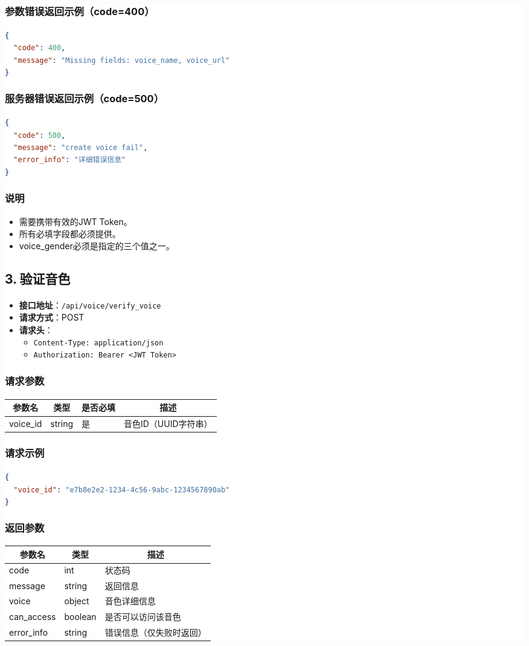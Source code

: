 ### 参数错误返回示例（code=400）
```json
{
  "code": 400,
  "message": "Missing fields: voice_name, voice_url"
}
```

### 服务器错误返回示例（code=500）
```json
{
  "code": 500,
  "message": "create voice fail",
  "error_info": "详细错误信息"
}
```

### 说明
- 需要携带有效的JWT Token。
- 所有必填字段都必须提供。
- voice_gender必须是指定的三个值之一。

## 3. 验证音色

- **接口地址**：`/api/voice/verify_voice`
- **请求方式**：POST
- **请求头**：
  - `Content-Type: application/json`
  - `Authorization: Bearer <JWT Token>`

### 请求参数
| 参数名    | 类型   | 是否必填 | 描述                 |
|-----------|--------|----------|----------------------|
| voice_id  | string | 是       | 音色ID（UUID字符串） |

### 请求示例
```json
{
  "voice_id": "e7b8e2e2-1234-4c56-9abc-1234567890ab"
}
```

### 返回参数
| 参数名     | 类型    | 描述                     |
|------------|---------|---------------------------|
| code       | int     | 状态码                   |
| message    | string  | 返回信息                 |
| voice      | object  | 音色详细信息             |
| can_access | boolean | 是否可以访问该音色       |
| error_info | string  | 错误信息（仅失败时返回） |
